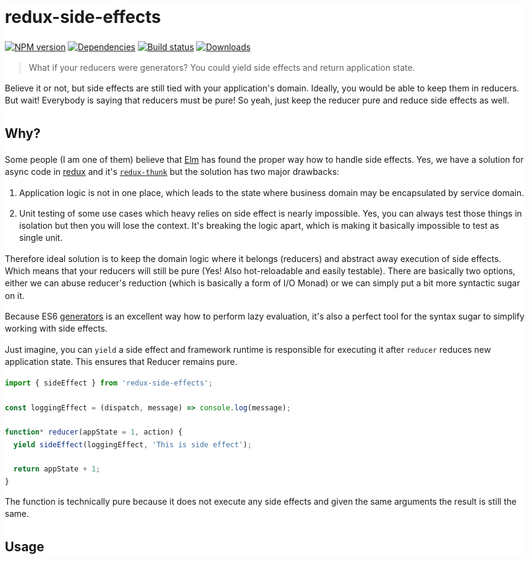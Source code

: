 redux-side-effects
=============

[![NPM version][npm-image]][npm-url]
[![Dependencies][dependencies]][npm-url]
[![Build status][travis-image]][travis-url]
[![Downloads][downloads-image]][downloads-url]


> What if your reducers were generators? You could yield side effects and return application state.

Believe it or not, but side effects are still tied with your application's domain. Ideally, you would be able to keep them in reducers. But wait! Everybody is saying that reducers must be pure! So yeah, just keep the reducer pure and reduce side effects as well.

## Why?

Some people (I am one of them) believe that [Elm](https://github.com/evancz/elm-architecture-tutorial/#example-5-random-gif-viewer) has found the proper way how to handle side effects. Yes, we have a solution for async code in [redux](https://github.com/rackt/redux) and it's [`redux-thunk`](https://github.com/gaearon/redux-thunk) but the solution has two major drawbacks:

1) Application logic is not in one place, which leads to the state where business domain may be encapsulated by service domain.

2) Unit testing of some use cases which heavy relies on side effect is nearly impossible. Yes, you can always test those things in isolation but then you will lose the context. It's breaking the logic apart, which is making it basically impossible to test as single unit.

Therefore ideal solution is to keep the domain logic where it belongs (reducers) and abstract away execution of side effects. Which means that your reducers will still be pure (Yes! Also hot-reloadable and easily testable). There are basically two options, either we can abuse reducer's reduction (which is basically a form of I/O Monad) or we can simply put a bit more syntactic sugar on it.

Because ES6 [generators](https://developer.mozilla.org/cs/docs/Web/JavaScript/Reference/Statements/function*) is an excellent way how to perform lazy evaluation, it's also a perfect tool for the syntax sugar to simplify working with side effects.

Just imagine, you can `yield` a side effect and framework runtime is responsible for executing it after `reducer` reduces new application state. This ensures that Reducer remains pure.

```javascript
import { sideEffect } from 'redux-side-effects';

const loggingEffect = (dispatch, message) => console.log(message);

function* reducer(appState = 1, action) {
  yield sideEffect(loggingEffect, 'This is side effect');

  return appState + 1;
}
```

The function is technically pure because it does not execute any side effects and given the same arguments the result is still the same.

## Usage


[npm-image]: https://img.shields.io/npm/v/redux-side-effects.svg?style=flat-square
[npm-url]: https://npmjs.org/package/redux-side-effects
[travis-image]: https://img.shields.io/travis/salsita/redux-side-effects.svg?style=flat-square
[travis-url]: https://travis-ci.org/salsita/redux-side-effects
[downloads-image]: http://img.shields.io/npm/dm/redux-side-effects.svg?style=flat-square
[downloads-url]: https://npmjs.org/package/redux-side-effects
[dependencies]: https://david-dm.org/salsita/redux-side-effects.svg